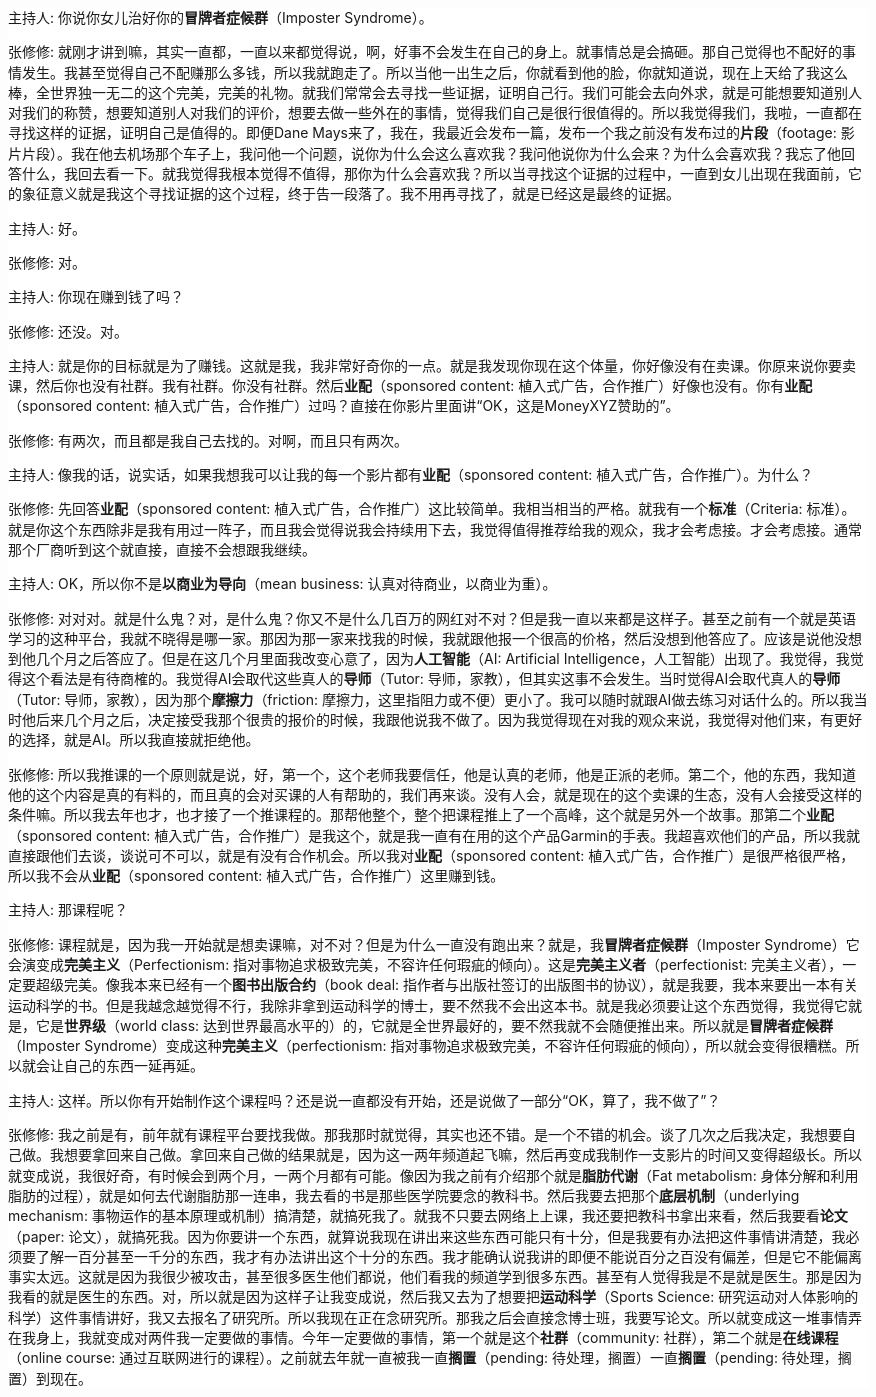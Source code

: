 主持人: 你说你女儿治好你的**冒牌者症候群**（Imposter Syndrome）。

张修修: 就刚才讲到嘛，其实一直都，一直以来都觉得说，啊，好事不会发生在自己的身上。就事情总是会搞砸。那自己觉得也不配好的事情发生。我甚至觉得自己不配赚那么多钱，所以我就跑走了。所以当他一出生之后，你就看到他的脸，你就知道说，现在上天给了我这么棒，全世界独一无二的这个完美，完美的礼物。就我们常常会去寻找一些证据，证明自己行。我们可能会去向外求，就是可能想要知道别人对我们的称赞，想要知道别人对我们的评价，想要去做一些外在的事情，觉得我们自己是很行很值得的。所以我觉得我们，我啦，一直都在寻找这样的证据，证明自己是值得的。即便Dane Mays来了，我在，我最近会发布一篇，发布一个我之前没有发布过的**片段**（footage: 影片片段）。我在他去机场那个车子上，我问他一个问题，说你为什么会这么喜欢我？我问他说你为什么会来？为什么会喜欢我？我忘了他回答什么，我回去看一下。就我觉得我根本觉得不值得，那你为什么会喜欢我？所以当寻找这个证据的过程中，一直到女儿出现在我面前，它的象征意义就是我这个寻找证据的这个过程，终于告一段落了。我不用再寻找了，就是已经这是最终的证据。

主持人: 好。

张修修: 对。

主持人: 你现在赚到钱了吗？

张修修: 还没。对。

主持人: 就是你的目标就是为了赚钱。这就是我，我非常好奇你的一点。就是我发现你现在这个体量，你好像没有在卖课。你原来说你要卖课，然后你也没有社群。我有社群。你没有社群。然后**业配**（sponsored content: 植入式广告，合作推广）好像也没有。你有**业配**（sponsored content: 植入式广告，合作推广）过吗？直接在你影片里面讲“OK，这是MoneyXYZ赞助的”。

张修修: 有两次，而且都是我自己去找的。对啊，而且只有两次。

主持人: 像我的话，说实话，如果我想我可以让我的每一个影片都有**业配**（sponsored content: 植入式广告，合作推广）。为什么？

张修修: 先回答**业配**（sponsored content: 植入式广告，合作推广）这比较简单。我相当相当的严格。就我有一个**标准**（Criteria: 标准）。就是你这个东西除非是我有用过一阵子，而且我会觉得说我会持续用下去，我觉得值得推荐给我的观众，我才会考虑接。才会考虑接。通常那个厂商听到这个就直接，直接不会想跟我继续。

主持人: OK，所以你不是**以商业为导向**（mean business: 认真对待商业，以商业为重）。

张修修: 对对对。就是什么鬼？对，是什么鬼？你又不是什么几百万的网红对不对？但是我一直以来都是这样子。甚至之前有一个就是英语学习的这种平台，我就不晓得是哪一家。那因为那一家来找我的时候，我就跟他报一个很高的价格，然后没想到他答应了。应该是说他没想到他几个月之后答应了。但是在这几个月里面我改变心意了，因为**人工智能**（AI: Artificial Intelligence，人工智能）出现了。我觉得，我觉得这个看法是有待商榷的。我觉得AI会取代这些真人的**导师**（Tutor: 导师，家教），但其实这事不会发生。当时觉得AI会取代真人的**导师**（Tutor: 导师，家教），因为那个**摩擦力**（friction: 摩擦力，这里指阻力或不便）更小了。我可以随时就跟AI做去练习对话什么的。所以我当时他后来几个月之后，决定接受我那个很贵的报价的时候，我跟他说我不做了。因为我觉得现在对我的观众来说，我觉得对他们来，有更好的选择，就是AI。所以我直接就拒绝他。

张修修: 所以我推课的一个原则就是说，好，第一个，这个老师我要信任，他是认真的老师，他是正派的老师。第二个，他的东西，我知道他的这个内容是真的有料的，而且真的会对买课的人有帮助的，我们再来谈。没有人会，就是现在的这个卖课的生态，没有人会接受这样的条件嘛。所以我去年也才，也才接了一个推课程的。那帮他整个，整个把课程推上了一个高峰，这个就是另外一个故事。那第二个**业配**（sponsored content: 植入式广告，合作推广）是我这个，就是我一直有在用的这个产品Garmin的手表。我超喜欢他们的产品，所以我就直接跟他们去谈，谈说可不可以，就是有没有合作机会。所以我对**业配**（sponsored content: 植入式广告，合作推广）是很严格很严格，所以我不会从**业配**（sponsored content: 植入式广告，合作推广）这里赚到钱。

主持人: 那课程呢？

张修修: 课程就是，因为我一开始就是想卖课嘛，对不对？但是为什么一直没有跑出来？就是，我**冒牌者症候群**（Imposter Syndrome）它会演变成**完美主义**（Perfectionism: 指对事物追求极致完美，不容许任何瑕疵的倾向）。这是**完美主义者**（perfectionist: 完美主义者），一定要超级完美。像我本来已经有一个**图书出版合约**（book deal: 指作者与出版社签订的出版图书的协议），就是我要，我本来要出一本有关运动科学的书。但是我越念越觉得不行，我除非拿到运动科学的博士，要不然我不会出这本书。就是我必须要让这个东西觉得，我觉得它就是，它是**世界级**（world class: 达到世界最高水平的）的，它就是全世界最好的，要不然我就不会随便推出来。所以就是**冒牌者症候群**（Imposter Syndrome）变成这种**完美主义**（perfectionism: 指对事物追求极致完美，不容许任何瑕疵的倾向），所以就会变得很糟糕。所以就会让自己的东西一延再延。

主持人: 这样。所以你有开始制作这个课程吗？还是说一直都没有开始，还是说做了一部分“OK，算了，我不做了”？

张修修: 我之前是有，前年就有课程平台要找我做。那我那时就觉得，其实也还不错。是一个不错的机会。谈了几次之后我决定，我想要自己做。我想要拿回来自己做。拿回来自己做的结果就是，因为这一两年频道起飞嘛，然后再变成我制作一支影片的时间又变得超级长。所以就变成说，我很好奇，有时候会到两个月，一两个月都有可能。像因为我之前有介绍那个就是**脂肪代谢**（Fat metabolism: 身体分解和利用脂肪的过程），就是如何去代谢脂肪那一连串，我去看的书是那些医学院要念的教科书。然后我要去把那个**底层机制**（underlying mechanism: 事物运作的基本原理或机制）搞清楚，就搞死我了。就我不只要去网络上上课，我还要把教科书拿出来看，然后我要看**论文**（paper: 论文），就搞死我。因为你要讲一个东西，就算说我现在讲出来这些东西可能只有十分，但是我要有办法把这件事情讲清楚，我必须要了解一百分甚至一千分的东西，我才有办法讲出这个十分的东西。我才能确认说我讲的即便不能说百分之百没有偏差，但是它不能偏离事实太远。这就是因为我很少被攻击，甚至很多医生他们都说，他们看我的频道学到很多东西。甚至有人觉得我是不是就是医生。那是因为我看的就是医生的东西。对，所以就是因为这样子让我变成说，然后我又去为了想要把**运动科学**（Sports Science: 研究运动对人体影响的科学）这件事情讲好，我又去报名了研究所。所以我现在正在念研究所。那我之后会直接念博士班，我要写论文。所以就变成这一堆事情弄在我身上，我就变成对两件我一定要做的事情。今年一定要做的事情，第一个就是这个**社群**（community: 社群），第二个就是**在线课程**（online course: 通过互联网进行的课程）。之前就去年就一直被我一直**搁置**（pending: 待处理，搁置）一直**搁置**（pending: 待处理，搁置）到现在。
